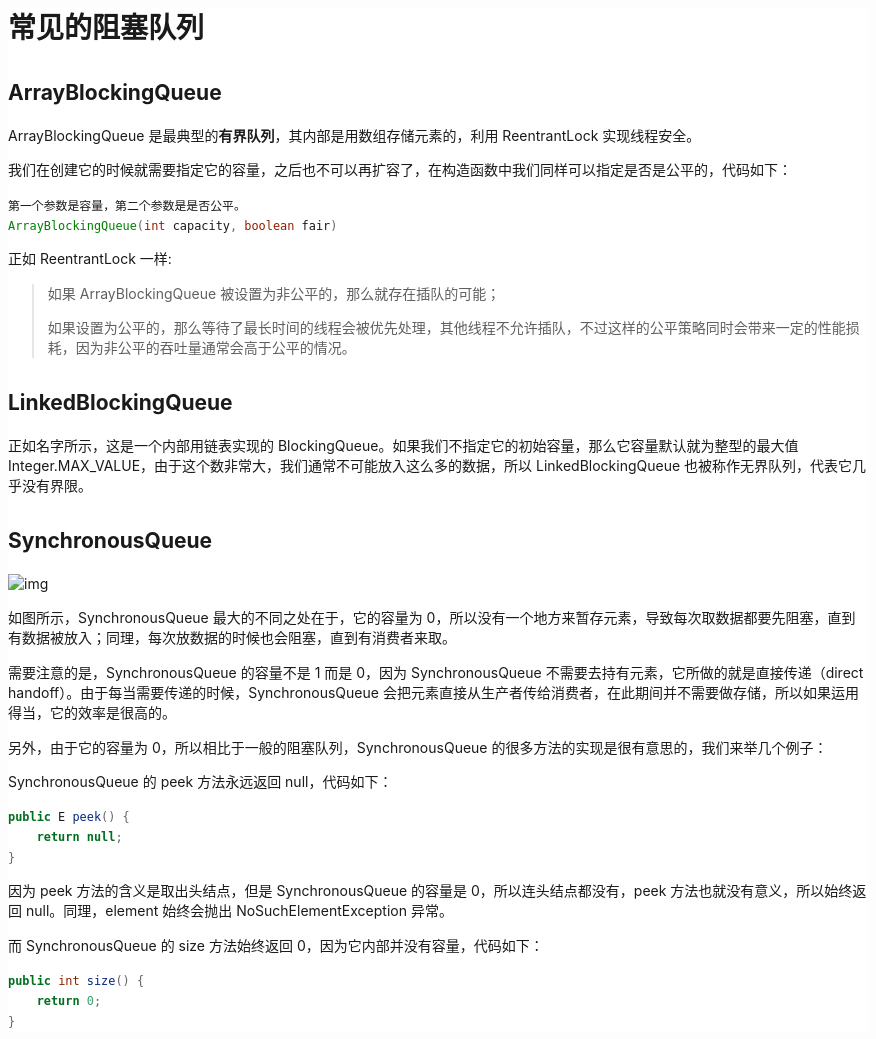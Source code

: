# 常见的阻塞队列

## ArrayBlockingQueue

ArrayBlockingQueue 是最典型的**有界队列**，其内部是用数组存储元素的，利用 ReentrantLock 实现线程安全。

我们在创建它的时候就需要指定它的容量，之后也不可以再扩容了，在构造函数中我们同样可以指定是否是公平的，代码如下：

```java
第一个参数是容量，第二个参数是是否公平。
ArrayBlockingQueue(int capacity, boolean fair)
```

正如 ReentrantLock 一样:

> 如果 ArrayBlockingQueue 被设置为非公平的，那么就存在插队的可能；
>
> 如果设置为公平的，那么等待了最长时间的线程会被优先处理，其他线程不允许插队，不过这样的公平策略同时会带来一定的性能损耗，因为非公平的吞吐量通常会高于公平的情况。

## LinkedBlockingQueue

正如名字所示，这是一个内部用链表实现的 BlockingQueue。如果我们不指定它的初始容量，那么它容量默认就为整型的最大值 Integer.MAX_VALUE，由于这个数非常大，我们通常不可能放入这么多的数据，所以 LinkedBlockingQueue 也被称作无界队列，代表它几乎没有界限。

## SynchronousQueue

![img](http://java-engineer.ztianzeng.com/uPic/Cgq2xl4lhhSAZIuZAABMMZW2RVk163.png)

如图所示，SynchronousQueue 最大的不同之处在于，它的容量为 0，所以没有一个地方来暂存元素，导致每次取数据都要先阻塞，直到有数据被放入；同理，每次放数据的时候也会阻塞，直到有消费者来取。

需要注意的是，SynchronousQueue 的容量不是 1 而是 0，因为 SynchronousQueue 不需要去持有元素，它所做的就是直接传递（direct handoff）。由于每当需要传递的时候，SynchronousQueue 会把元素直接从生产者传给消费者，在此期间并不需要做存储，所以如果运用得当，它的效率是很高的。

另外，由于它的容量为 0，所以相比于一般的阻塞队列，SynchronousQueue 的很多方法的实现是很有意思的，我们来举几个例子：

SynchronousQueue 的 peek 方法永远返回 null，代码如下：

```java
public E peek() {
    return null;
}
```

因为 peek 方法的含义是取出头结点，但是 SynchronousQueue 的容量是 0，所以连头结点都没有，peek 方法也就没有意义，所以始终返回 null。同理，element 始终会抛出 NoSuchElementException 异常。

而 SynchronousQueue 的 size 方法始终返回 0，因为它内部并没有容量，代码如下：

```java
public int size() {
    return 0;
}
```
